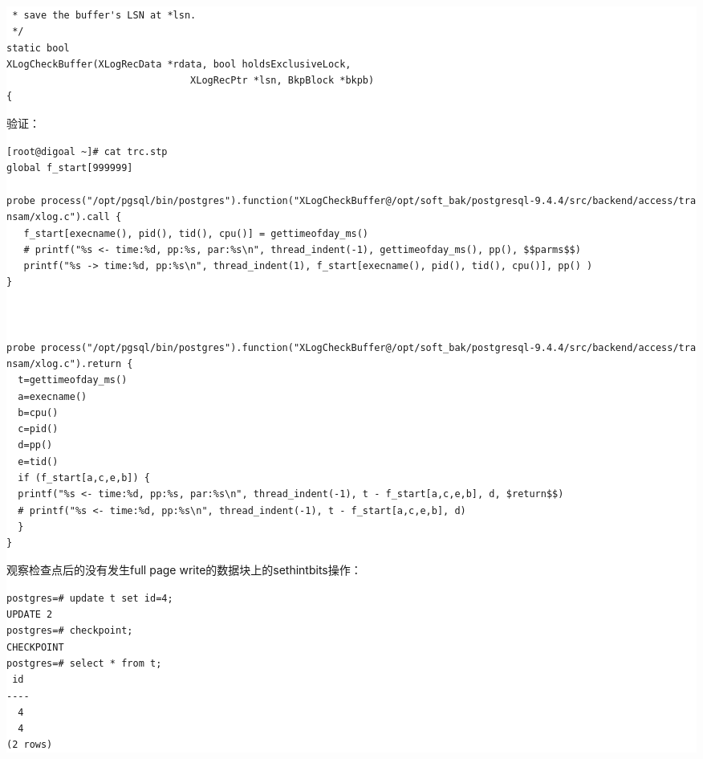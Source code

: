 ```  
 * save the buffer's LSN at *lsn.  
 */  
static bool  
XLogCheckBuffer(XLogRecData *rdata, bool holdsExclusiveLock,  
                                XLogRecPtr *lsn, BkpBlock *bkpb)  
{  
```  
  
验证：  
  
```  
[root@digoal ~]# cat trc.stp   
global f_start[999999]  
  
probe process("/opt/pgsql/bin/postgres").function("XLogCheckBuffer@/opt/soft_bak/postgresql-9.4.4/src/backend/access/transam/xlog.c").call {   
   f_start[execname(), pid(), tid(), cpu()] = gettimeofday_ms()  
   # printf("%s <- time:%d, pp:%s, par:%s\n", thread_indent(-1), gettimeofday_ms(), pp(), $$parms$$)  
   printf("%s -> time:%d, pp:%s\n", thread_indent(1), f_start[execname(), pid(), tid(), cpu()], pp() )  
}  
  
  
  
probe process("/opt/pgsql/bin/postgres").function("XLogCheckBuffer@/opt/soft_bak/postgresql-9.4.4/src/backend/access/transam/xlog.c").return {   
  t=gettimeofday_ms()  
  a=execname()  
  b=cpu()  
  c=pid()  
  d=pp()  
  e=tid()  
  if (f_start[a,c,e,b]) {  
  printf("%s <- time:%d, pp:%s, par:%s\n", thread_indent(-1), t - f_start[a,c,e,b], d, $return$$)  
  # printf("%s <- time:%d, pp:%s\n", thread_indent(-1), t - f_start[a,c,e,b], d)  
  }  
}  
```  
  
观察检查点后的没有发生full page write的数据块上的sethintbits操作：  
  
```  
postgres=# update t set id=4;  
UPDATE 2  
postgres=# checkpoint;  
CHECKPOINT  
postgres=# select * from t;  
 id   
----  
  4  
  4  
(2 rows)  
```  
  